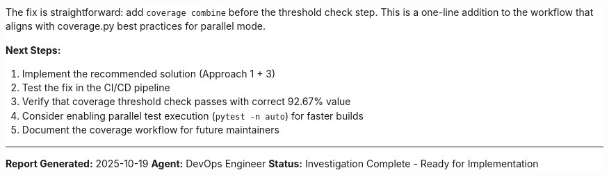 The fix is straightforward: add `coverage combine` before the threshold check step. This is a one-line addition to the workflow that aligns with coverage.py best practices for parallel mode.

**Next Steps:**
1. Implement the recommended solution (Approach 1 + 3)
2. Test the fix in the CI/CD pipeline
3. Verify that coverage threshold check passes with correct 92.67% value
4. Consider enabling parallel test execution (`pytest -n auto`) for faster builds
5. Document the coverage workflow for future maintainers

---

**Report Generated:** 2025-10-19
**Agent:** DevOps Engineer
**Status:** Investigation Complete - Ready for Implementation
